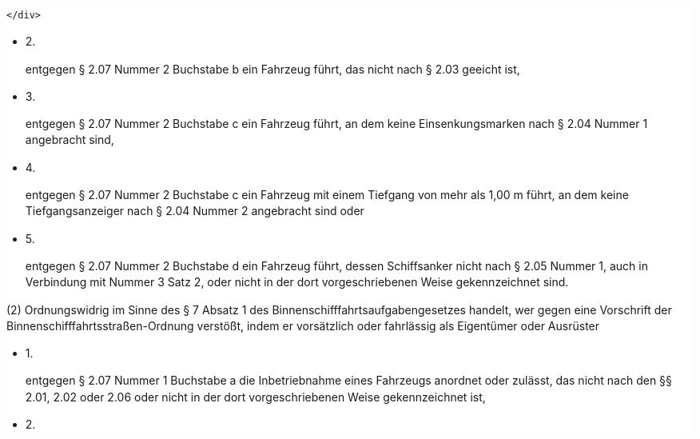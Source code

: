     </div>

  - 2\.
    
    <div style="">
    
    entgegen § 2.07 Nummer 2 Buchstabe b ein Fahrzeug führt, das nicht
    nach § 2.03 geeicht ist,
    
    </div>

  - 3\.
    
    <div style="">
    
    entgegen § 2.07 Nummer 2 Buchstabe c ein Fahrzeug führt, an dem
    keine Einsenkungsmarken nach § 2.04 Nummer 1 angebracht sind,
    
    </div>

  - 4\.
    
    <div style="">
    
    entgegen § 2.07 Nummer 2 Buchstabe c ein Fahrzeug mit einem Tiefgang
    von mehr als 1,00 m führt, an dem keine Tiefgangsanzeiger nach §
    2.04 Nummer 2 angebracht sind oder
    
    </div>

  - 5\.
    
    <div style="">
    
    entgegen § 2.07 Nummer 2 Buchstabe d ein Fahrzeug führt, dessen
    Schiffsanker nicht nach § 2.05 Nummer 1, auch in Verbindung mit
    Nummer 3 Satz 2, oder nicht in der dort vorgeschriebenen Weise
    gekennzeichnet sind.
    
    </div>

</div>

<div class="jurAbsatz">

(2) Ordnungswidrig im Sinne des § 7 Absatz 1 des
Binnenschifffahrtsaufgabengesetzes handelt, wer gegen eine Vorschrift
der Binnenschifffahrtsstraßen-Ordnung verstößt, indem er vorsätzlich
oder fahrlässig als Eigentümer oder Ausrüster

  - 1\.
    
    <div style="">
    
    entgegen § 2.07 Nummer 1 Buchstabe a die Inbetriebnahme eines
    Fahrzeugs anordnet oder zulässt, das nicht nach den §§ 2.01, 2.02
    oder 2.06 oder nicht in der dort vorgeschriebenen Weise
    gekennzeichnet ist,
    
    </div>

  - 2\.
    